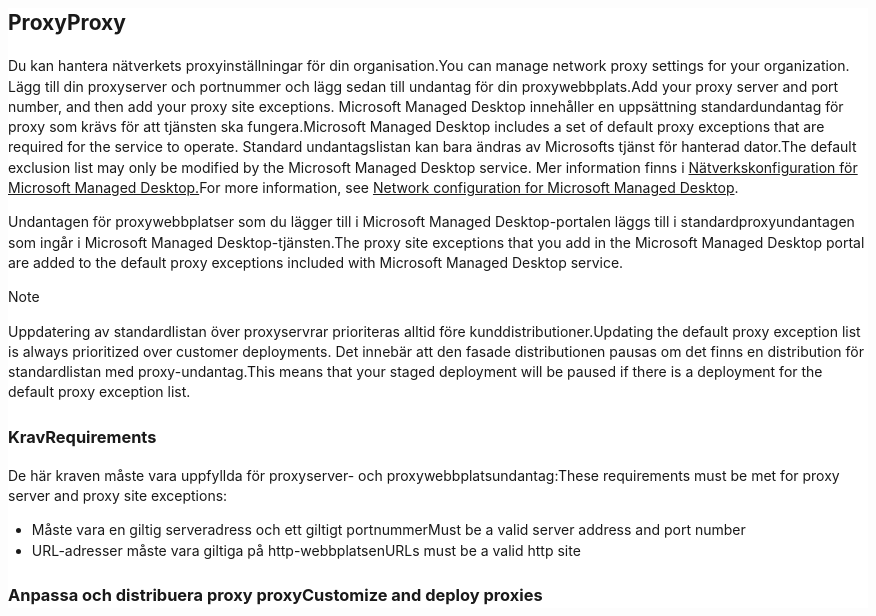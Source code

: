 ## <a name="proxy"></a><span data-ttu-id="a7b26-186">Proxy</span><span class="sxs-lookup"><span data-stu-id="a7b26-186">Proxy</span></span>
<span data-ttu-id="a7b26-187">Du kan hantera nätverkets proxyinställningar för din organisation.</span><span class="sxs-lookup"><span data-stu-id="a7b26-187">You can manage network proxy settings for your organization.</span></span> <span data-ttu-id="a7b26-188">Lägg till din proxyserver och portnummer och lägg sedan till undantag för din proxywebbplats.</span><span class="sxs-lookup"><span data-stu-id="a7b26-188">Add your proxy server and port number, and then add your proxy site exceptions.</span></span> <span data-ttu-id="a7b26-189">Microsoft Managed Desktop innehåller en uppsättning standardundantag för proxy som krävs för att tjänsten ska fungera.</span><span class="sxs-lookup"><span data-stu-id="a7b26-189">Microsoft Managed Desktop includes a set of default proxy exceptions that are required for the service to operate.</span></span> <span data-ttu-id="a7b26-190">Standard undantagslistan kan bara ändras av Microsofts tjänst för hanterad dator.</span><span class="sxs-lookup"><span data-stu-id="a7b26-190">The default exclusion list may only be modified by the Microsoft Managed Desktop service.</span></span>  <span data-ttu-id="a7b26-191">Mer information finns i [Nätverkskonfiguration för Microsoft Managed Desktop.](../get-ready/network.md)</span><span class="sxs-lookup"><span data-stu-id="a7b26-191">For more information, see [Network configuration for Microsoft Managed Desktop](../get-ready/network.md).</span></span> 

<span data-ttu-id="a7b26-192">Undantagen för proxywebbplatser som du lägger till i Microsoft Managed Desktop-portalen läggs till i standardproxyundantagen som ingår i Microsoft Managed Desktop-tjänsten.</span><span class="sxs-lookup"><span data-stu-id="a7b26-192">The proxy site exceptions that you add in the Microsoft Managed Desktop portal are added to the default proxy exceptions included with Microsoft Managed Desktop service.</span></span> 

> [!NOTE]
> <span data-ttu-id="a7b26-193">Uppdatering av standardlistan över proxyservrar prioriteras alltid före kunddistributioner.</span><span class="sxs-lookup"><span data-stu-id="a7b26-193">Updating the default proxy exception list is always prioritized over customer deployments.</span></span> <span data-ttu-id="a7b26-194">Det innebär att den fasade distributionen pausas om det finns en distribution för standardlistan med proxy-undantag.</span><span class="sxs-lookup"><span data-stu-id="a7b26-194">This means that your staged deployment will be paused if there is a deployment for the default proxy exception list.</span></span>  

### <a name="requirements"></a><span data-ttu-id="a7b26-195">Krav</span><span class="sxs-lookup"><span data-stu-id="a7b26-195">Requirements</span></span>

<span data-ttu-id="a7b26-196">De här kraven måste vara uppfyllda för proxyserver- och proxywebbplatsundantag:</span><span class="sxs-lookup"><span data-stu-id="a7b26-196">These requirements must be met for proxy server and proxy site exceptions:</span></span>
- <span data-ttu-id="a7b26-197">Måste vara en giltig serveradress och ett giltigt portnummer</span><span class="sxs-lookup"><span data-stu-id="a7b26-197">Must be a valid server address and port number</span></span>
- <span data-ttu-id="a7b26-198">URL-adresser måste vara giltiga på http-webbplatsen</span><span class="sxs-lookup"><span data-stu-id="a7b26-198">URLs must be a valid http site</span></span> 

### <a name="customize-and-deploy-proxies"></a><span data-ttu-id="a7b26-199">Anpassa och distribuera proxy proxy</span><span class="sxs-lookup"><span data-stu-id="a7b26-199">Customize and deploy proxies</span></span>
